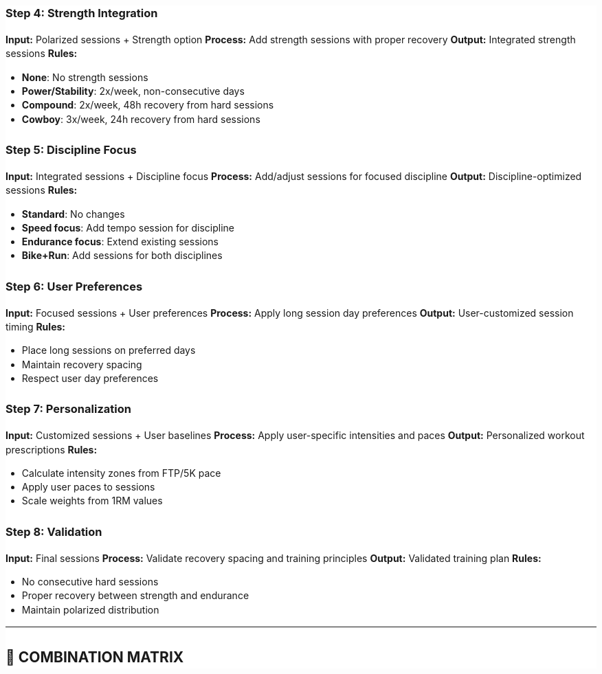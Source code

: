### **Step 4: Strength Integration**
**Input:** Polarized sessions + Strength option
**Process:** Add strength sessions with proper recovery
**Output:** Integrated strength sessions
**Rules:**
- **None**: No strength sessions
- **Power/Stability**: 2x/week, non-consecutive days
- **Compound**: 2x/week, 48h recovery from hard sessions
- **Cowboy**: 3x/week, 24h recovery from hard sessions

### **Step 5: Discipline Focus**
**Input:** Integrated sessions + Discipline focus
**Process:** Add/adjust sessions for focused discipline
**Output:** Discipline-optimized sessions
**Rules:**
- **Standard**: No changes
- **Speed focus**: Add tempo session for discipline
- **Endurance focus**: Extend existing sessions
- **Bike+Run**: Add sessions for both disciplines

### **Step 6: User Preferences**
**Input:** Focused sessions + User preferences
**Process:** Apply long session day preferences
**Output:** User-customized session timing
**Rules:**
- Place long sessions on preferred days
- Maintain recovery spacing
- Respect user day preferences

### **Step 7: Personalization**
**Input:** Customized sessions + User baselines
**Process:** Apply user-specific intensities and paces
**Output:** Personalized workout prescriptions
**Rules:**
- Calculate intensity zones from FTP/5K pace
- Apply user paces to sessions
- Scale weights from 1RM values

### **Step 8: Validation**
**Input:** Final sessions
**Process:** Validate recovery spacing and training principles
**Output:** Validated training plan
**Rules:**
- No consecutive hard sessions
- Proper recovery between strength and endurance
- Maintain polarized distribution

---

## 🎯 COMBINATION MATRIX
